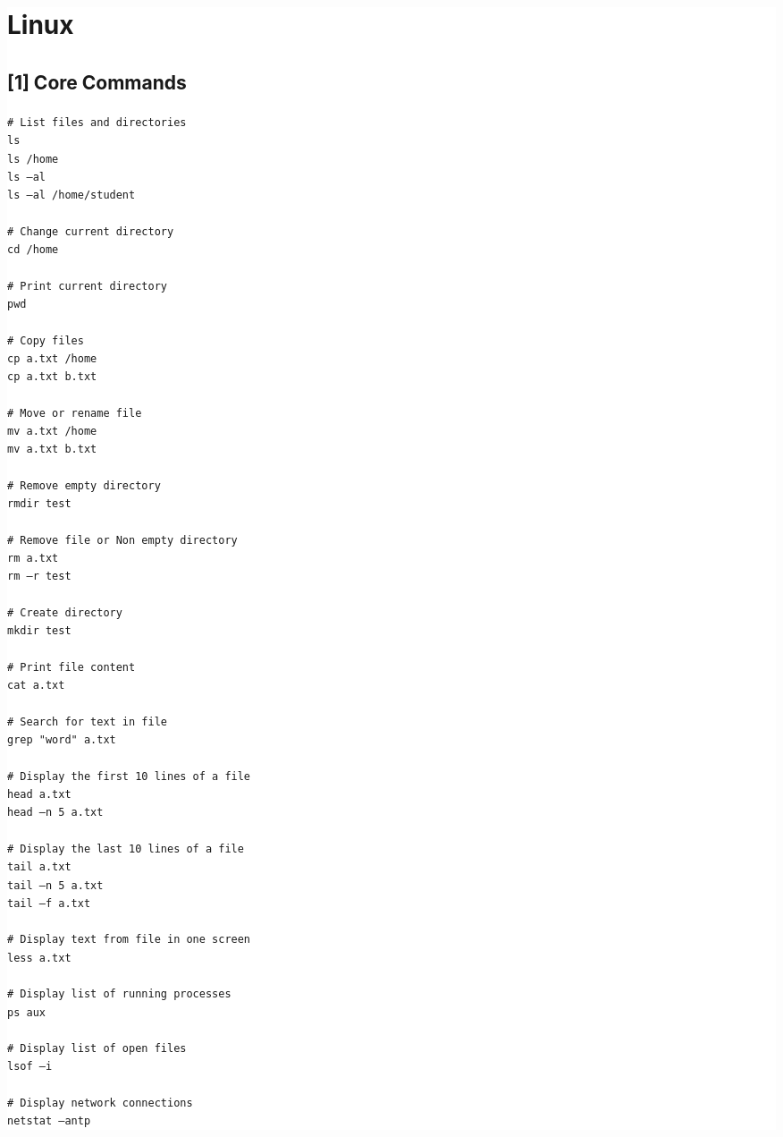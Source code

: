 # Linux

## [1] Core Commands

```shell
# List files and directories
ls
ls /home
ls –al
ls –al /home/student

# Change current directory
cd /home

# Print current directory
pwd

# Copy files
cp a.txt /home
cp a.txt b.txt

# Move or rename file
mv a.txt /home
mv a.txt b.txt

# Remove empty directory
rmdir test

# Remove file or Non empty directory
rm a.txt
rm –r test

# Create directory
mkdir test

# Print file content
cat a.txt

# Search for text in file
grep "word" a.txt

# Display the first 10 lines of a file
head a.txt
head –n 5 a.txt

# Display the last 10 lines of a file
tail a.txt
tail –n 5 a.txt
tail –f a.txt

# Display text from file in one screen
less a.txt

# Display list of running processes
ps aux

# Display list of open files
lsof –i

# Display network connections
netstat –antp

```